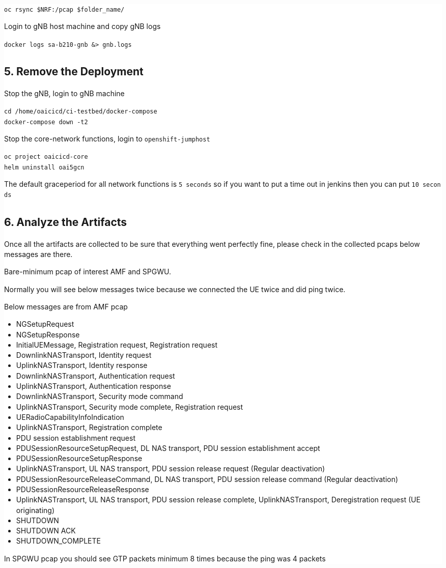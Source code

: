 ```shell
oc rsync $NRF:/pcap $folder_name/
```

Login to gNB host machine and copy gNB logs

```shell
docker logs sa-b210-gnb &> gnb.logs
```

## 5. Remove the Deployment

Stop the gNB, login to gNB machine

```shell
cd /home/oaicicd/ci-testbed/docker-compose
docker-compose down -t2
```

Stop the core-network functions, login to `openshift-jumphost`

```shell
oc project oaicicd-core
helm uninstall oai5gcn
```

The default graceperiod for all network functions is `5 seconds` so if you want to put a time out in jenkins then you can put `10 seconds`

## 6. Analyze the Artifacts

Once all the artifacts are collected to be sure that everything went perfectly fine, please check in the collected pcaps below messages are there. 

Bare-minimum pcap of interest AMF and SPGWU. 

Normally you will see below messages twice because we connected the UE twice and did ping twice. 

Below messages are from AMF pcap

- NGSetupRequest
- NGSetupResponse
- InitialUEMessage, Registration request, Registration request
- DownlinkNASTransport, Identity request
- UplinkNASTransport, Identity response
- DownlinkNASTransport, Authentication request
- UplinkNASTransport, Authentication response
- DownlinkNASTransport, Security mode command 
- UplinkNASTransport, Security mode complete, Registration request 
- UERadioCapabilityInfoIndication
- UplinkNASTransport, Registration complete
- PDU session establishment request
- PDUSessionResourceSetupRequest, DL NAS transport, PDU session establishment accept
- PDUSessionResourceSetupResponse
- UplinkNASTransport, UL NAS transport, PDU session release request (Regular deactivation)
- PDUSessionResourceReleaseCommand, DL NAS transport, PDU session release command (Regular deactivation)
- PDUSessionResourceReleaseResponse
- UplinkNASTransport, UL NAS transport, PDU session release complete, UplinkNASTransport, Deregistration request (UE originating)
- SHUTDOWN 
- SHUTDOWN ACK
- SHUTDOWN_COMPLETE 

In SPGWU pcap you should see GTP packets minimum 8 times because the ping was 4 packets
